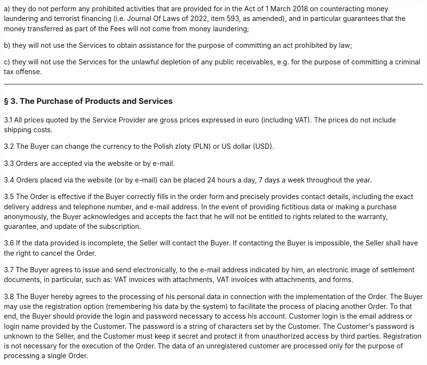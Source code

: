 a) they do not perform any prohibited activities that are provided for in the
   Act of 1 March 2018 on counteracting money laundering and terrorist financing
   (i.e. Journal Of Laws of 2022, item 593, as amended), and in particular
   guarantees that the money transferred as part of the Fees will not come from
   money laundering;

b) they will not use the Services to obtain assistance for the purpose of
   committing an act prohibited by law;

c) they will not use the Services for the unlawful depletion of any public
   receivables, e.g. for the purpose of committing a criminal tax offense.


---

### § 3. The Purchase of Products and Services

3.1 All prices quoted by the Service Provider are gross prices expressed in euro
    (including VAT). The prices do not include shipping costs.

3.2 The Buyer can change the currency to the Polish zloty (PLN) or US dollar
    (USD).

3.3 Orders are accepted via the website or by e-mail.

3.4 Orders placed via the website (or by e-mail) can be placed 24 hours a day, 7
    days a week throughout the year.

3.5 The Order is effective if the Buyer correctly fills in the order form and
    precisely provides contact details, including the exact delivery address and
    telephone number, and e-mail address. In the event of providing fictitious
    data or making a purchase anonymously, the Buyer acknowledges and accepts
    the fact that he will not be entitled to rights related to the warranty,
    guarantee, and update of the subscription.

3.6 If the data provided is incomplete, the Seller will contact the Buyer. If
    contacting the Buyer is impossible, the Seller shall have the right to
    cancel the Order.

3.7 The Buyer agrees to issue and send electronically, to the e-mail address
    indicated by him, an electronic image of settlement documents, in
    particular, such as: VAT invoices with attachments, VAT invoices with
    attachments, and forms.

3.8 The Buyer hereby agrees to the processing of his personal data in connection
    with the implementation of the Order. The Buyer may use the registration
    option (remembering his data by the system) to facilitate the process of
    placing another Order. To that end, the Buyer should provide the login and
    password necessary to access his account. Customer login is the email
    address or login name provided by the Customer. The password is a string of
    characters set by the Customer. The Customer\'s password is unknown to the
    Seller, and the Customer must keep it secret and protect it from
    unauthorized access by third parties. Registration is not necessary for the
    execution of the Order. The data of an unregistered customer are processed
    only for the purpose of processing a single Order.
